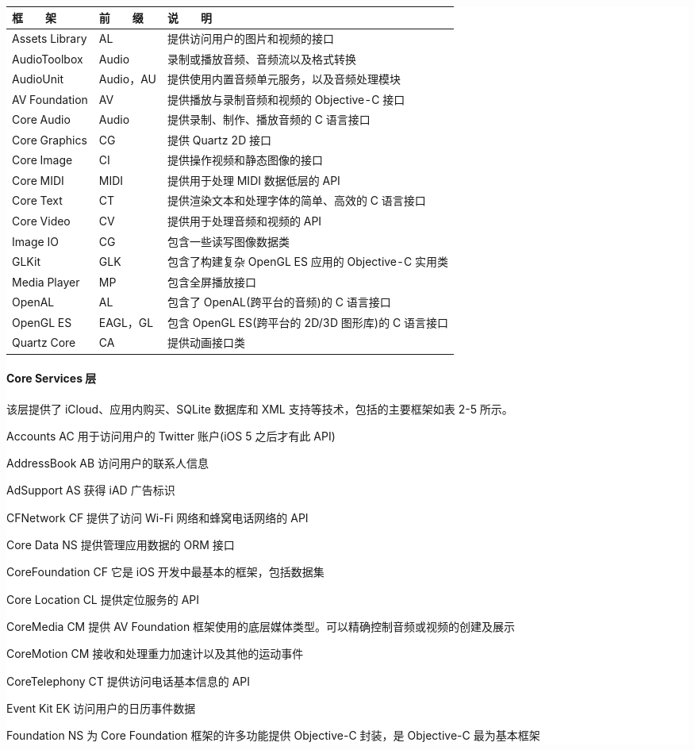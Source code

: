 | 框　　架 | 前　　缀 | 说　　明 |
| :--- | :--- | :--- |
| Assets Library | AL | 提供访问用户的图片和视频的接口 |
| AudioToolbox | Audio | 录制或播放音频、音频流以及格式转换 |
| AudioUnit | Audio，AU | 提供使用内置音频单元服务，以及音频处理模块 |
| AV Foundation | AV | 提供播放与录制音频和视频的 Objective-C 接口 |
| Core Audio | Audio | 提供录制、制作、播放音频的 C 语言接口 |
| Core Graphics | CG | 提供 Quartz 2D 接口 |
| Core Image | CI | 提供操作视频和静态图像的接口 |
| Core MIDI | MIDI | 提供用于处理 MIDI 数据低层的 API |
| Core Text | CT | 提供渲染文本和处理字体的简单、高效的 C 语言接口 |
| Core Video | CV | 提供用于处理音频和视频的 API |
| Image IO | CG | 包含一些读写图像数据类 |
| GLKit | GLK | 包含了构建复杂 OpenGL ES 应用的 Objective-C 实用类 |
| Media Player | MP | 包含全屏播放接口 |
| OpenAL | AL | 包含了 OpenAL\(跨平台的音频\)的 C 语言接口 |
| OpenGL ES | EAGL，GL | 包含 OpenGL ES\(跨平台的 2D/3D 图形库\)的 C 语言接口 |
| Quartz Core | CA | 提供动画接口类 |

#### Core Services 层

该层提供了 iCloud、应用内购买、SQLite 数据库和 XML 支持等技术，包括的主要框架如表 2-5 所示。

Accounts AC 用于访问用户的 Twitter 账户\(iOS 5 之后才有此 API\)

AddressBook AB 访问用户的联系人信息

AdSupport AS 获得 iAD 广告标识

CFNetwork CF 提供了访问 Wi-Fi 网络和蜂窝电话网络的 API

Core Data NS 提供管理应用数据的 ORM 接口

CoreFoundation CF 它是 iOS 开发中最基本的框架，包括数据集

Core Location CL 提供定位服务的 API

CoreMedia CM 提供 AV Foundation 框架使用的底层媒体类型。可以精确控制音频或视频的创建及展示

CoreMotion CM 接收和处理重力加速计以及其他的运动事件

CoreTelephony CT 提供访问电话基本信息的 API

Event Kit EK 访问用户的日历事件数据

Foundation NS 为 Core Foundation 框架的许多功能提供 Objective-C 封装，是 Objective-C 最为基本框架
